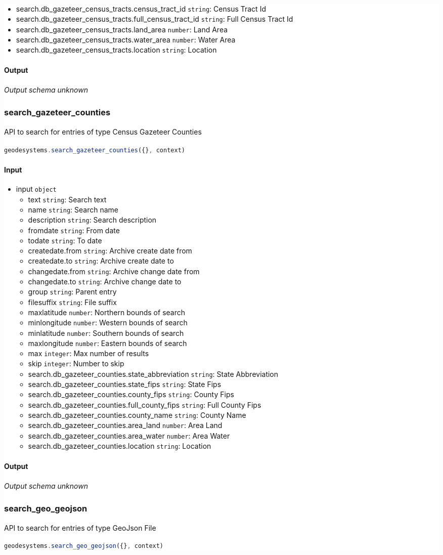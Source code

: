   * search.db_gazeteer_census_tracts.census_tract_id `string`: Census Tract Id
  * search.db_gazeteer_census_tracts.full_census_tract_id `string`: Full Census Tract Id
  * search.db_gazeteer_census_tracts.land_area `number`: Land Area
  * search.db_gazeteer_census_tracts.water_area `number`: Water Area
  * search.db_gazeteer_census_tracts.location `string`: Location

#### Output
*Output schema unknown*

### search_gazeteer_counties
API to search for entries of type Census Gazeteer Counties


```js
geodesystems.search_gazeteer_counties({}, context)
```

#### Input
* input `object`
  * text `string`: Search text
  * name `string`: Search name
  * description `string`: Search description
  * fromdate `string`: From date
  * todate `string`: To date
  * createdate.from `string`: Archive create date from
  * createdate.to `string`: Archive create date to
  * changedate.from `string`: Archive change date from
  * changedate.to `string`: Archive change date to
  * group `string`: Parent entry
  * filesuffix `string`: File suffix
  * maxlatitude `number`: Northern bounds of search
  * minlongitude `number`: Western bounds of search
  * minlatitude `number`: Southern bounds of search
  * maxlongitude `number`: Eastern bounds of search
  * max `integer`: Max number of results
  * skip `integer`: Number to skip
  * search.db_gazeteer_counties.state_abbreviation `string`: State Abbreviation
  * search.db_gazeteer_counties.state_fips `string`: State Fips
  * search.db_gazeteer_counties.county_fips `string`: County Fips
  * search.db_gazeteer_counties.full_county_fips `string`: Full County Fips
  * search.db_gazeteer_counties.county_name `string`: County Name
  * search.db_gazeteer_counties.area_land `number`: Area Land
  * search.db_gazeteer_counties.area_water `number`: Area Water
  * search.db_gazeteer_counties.location `string`: Location

#### Output
*Output schema unknown*

### search_geo_geojson
API to search for entries of type GeoJson File


```js
geodesystems.search_geo_geojson({}, context)
```
